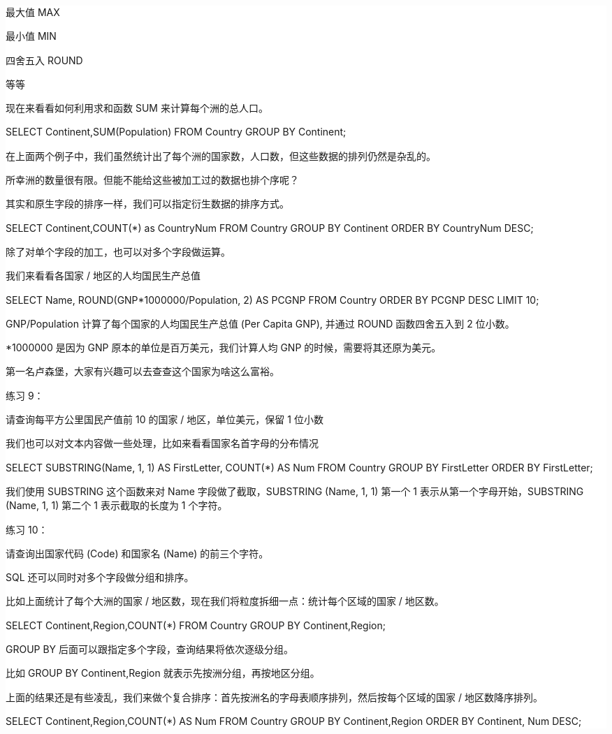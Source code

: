 最大值 MAX

最小值 MIN

四舍五入 ROUND

等等

现在来看看如何利用求和函数 SUM 来计算每个洲的总人口。

SELECT Continent,SUM(Population) FROM Country GROUP BY Continent;


在上面两个例子中，我们虽然统计出了每个洲的国家数，人口数，但这些数据的排列仍然是杂乱的。

所幸洲的数量很有限。但能不能给这些被加工过的数据也排个序呢？

其实和原生字段的排序一样，我们可以指定衍生数据的排序方式。

SELECT Continent,COUNT(*) as CountryNum FROM Country GROUP BY Continent ORDER BY CountryNum DESC;


除了对单个字段的加工，也可以对多个字段做运算。

我们来看看各国家 / 地区的人均国民生产总值

SELECT Name, ROUND(GNP*1000000/Population, 2) AS PCGNP FROM Country ORDER BY PCGNP DESC LIMIT 10;


GNP/Population 计算了每个国家的人均国民生产总值 (Per Capita GNP), 并通过 ROUND 函数四舍五入到 2 位小数。

*1000000 是因为 GNP 原本的单位是百万美元，我们计算人均 GNP 的时候，需要将其还原为美元。

第一名卢森堡，大家有兴趣可以去查查这个国家为啥这么富裕。

练习 9：

请查询每平方公里国民产值前 10 的国家 / 地区，单位美元，保留 1 位小数

我们也可以对文本内容做一些处理，比如来看看国家名首字母的分布情况

SELECT SUBSTRING(Name, 1, 1) AS FirstLetter, COUNT(*) AS Num FROM Country GROUP BY FirstLetter ORDER BY FirstLetter;


我们使用 SUBSTRING 这个函数来对 Name 字段做了截取，SUBSTRING (Name, 1, 1) 第一个 1 表示从第一个字母开始，SUBSTRING (Name, 1, 1) 第二个 1 表示截取的长度为 1 个字符。

练习 10：

请查询出国家代码 (Code) 和国家名 (Name) 的前三个字符。

SQL 还可以同时对多个字段做分组和排序。

比如上面统计了每个大洲的国家 / 地区数，现在我们将粒度拆细一点：统计每个区域的国家 / 地区数。

SELECT Continent,Region,COUNT(*) FROM Country GROUP BY Continent,Region;


GROUP BY 后面可以跟指定多个字段，查询结果将依次逐级分组。

比如 GROUP BY Continent,Region 就表示先按洲分组，再按地区分组。

上面的结果还是有些凌乱，我们来做个复合排序：首先按洲名的字母表顺序排列，然后按每个区域的国家 / 地区数降序排列。

SELECT Continent,Region,COUNT(*) AS Num FROM Country GROUP BY Continent,Region ORDER BY Continent, Num DESC;

